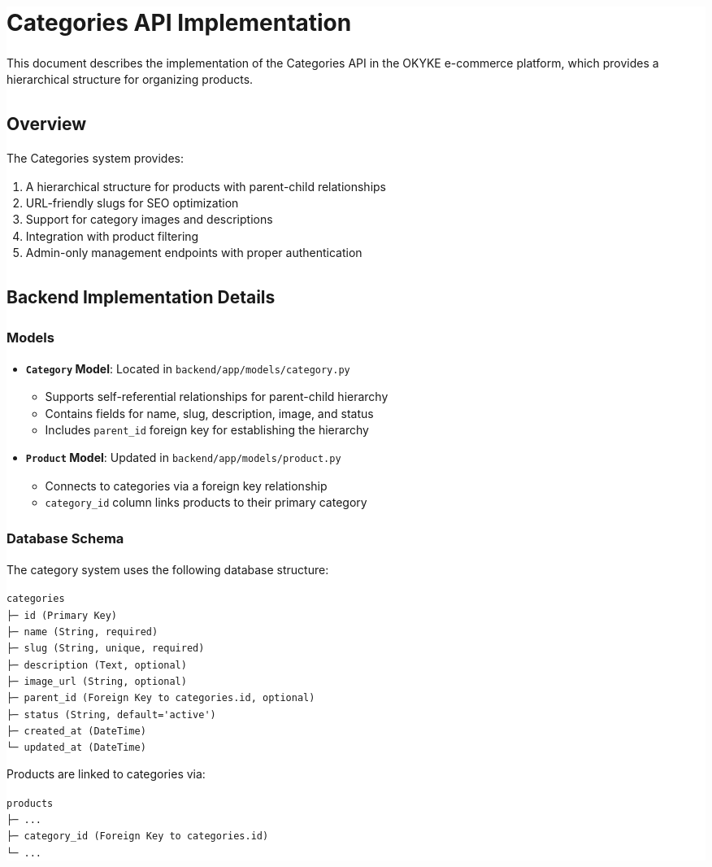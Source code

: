 # Categories API Implementation

This document describes the implementation of the Categories API in the OKYKE e-commerce platform, which provides a hierarchical structure for organizing products.

## Overview

The Categories system provides:

1. A hierarchical structure for products with parent-child relationships
2. URL-friendly slugs for SEO optimization
3. Support for category images and descriptions
4. Integration with product filtering
5. Admin-only management endpoints with proper authentication

## Backend Implementation Details

### Models

- **`Category` Model**: Located in `backend/app/models/category.py`
  - Supports self-referential relationships for parent-child hierarchy
  - Contains fields for name, slug, description, image, and status
  - Includes `parent_id` foreign key for establishing the hierarchy

- **`Product` Model**: Updated in `backend/app/models/product.py`
  - Connects to categories via a foreign key relationship
  - `category_id` column links products to their primary category

### Database Schema

The category system uses the following database structure:

```
categories
├─ id (Primary Key)
├─ name (String, required)
├─ slug (String, unique, required)
├─ description (Text, optional)
├─ image_url (String, optional)
├─ parent_id (Foreign Key to categories.id, optional)
├─ status (String, default='active')
├─ created_at (DateTime)
└─ updated_at (DateTime)
```

Products are linked to categories via:

```
products
├─ ...
├─ category_id (Foreign Key to categories.id)
└─ ...
```
